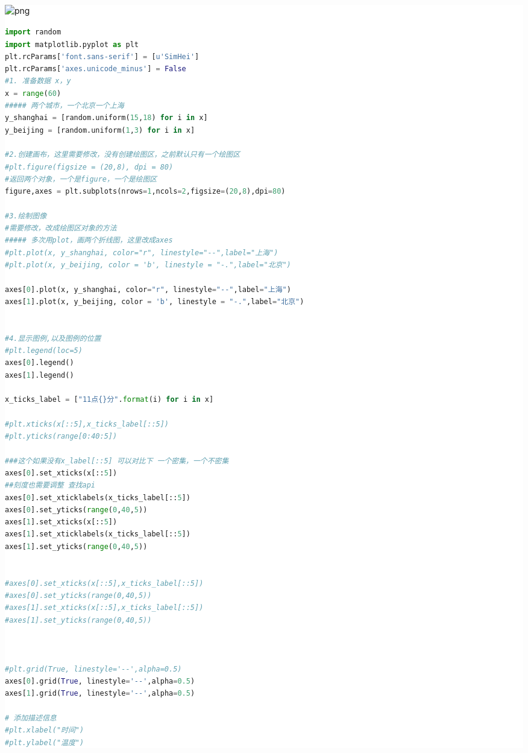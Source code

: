 
![png](https://raw.githubusercontent.com/mayu1031/CS_Notes/master/doc/%E6%9C%BA%E5%99%A8%E5%AD%A6%E4%B9%A0/python%E6%95%B0%E6%8D%AE%E5%8F%AF%E8%A7%86%E5%8C%96%E5%BA%93-Matplotlib/output_37_0.png)



```python
import random
import matplotlib.pyplot as plt
plt.rcParams['font.sans-serif'] = [u'SimHei']
plt.rcParams['axes.unicode_minus'] = False
#1. 准备数据 x，y
x = range(60)
##### 两个城市，一个北京一个上海
y_shanghai = [random.uniform(15,18) for i in x]
y_beijing = [random.uniform(1,3) for i in x]

#2.创建画布，这里需要修改，没有创建绘图区，之前默认只有一个绘图区
#plt.figure(figsize = (20,8), dpi = 80)
#返回两个对象，一个是figure，一个是绘图区
figure,axes = plt.subplots(nrows=1,ncols=2,figsize=(20,8),dpi=80)

#3.绘制图像
#需要修改，改成绘图区对象的方法
##### 多次用plot，画两个折线图，这里改成axes
#plt.plot(x, y_shanghai, color="r", linestyle="--",label="上海")
#plt.plot(x, y_beijing, color = 'b', linestyle = "-.",label="北京")

axes[0].plot(x, y_shanghai, color="r", linestyle="--",label="上海")
axes[1].plot(x, y_beijing, color = 'b', linestyle = "-.",label="北京")


#4.显示图例,以及图例的位置
#plt.legend(loc=5)
axes[0].legend()
axes[1].legend()

x_ticks_label = ["11点{}分".format(i) for i in x]  

#plt.xticks(x[::5],x_ticks_label[::5])  
#plt.yticks(range[0:40:5]) 

###这个如果没有x_label[::5] 可以对比下 一个密集，一个不密集
axes[0].set_xticks(x[::5]) 
##刻度也需要调整 查找api
axes[0].set_xticklabels(x_ticks_label[::5])
axes[0].set_yticks(range(0,40,5))
axes[1].set_xticks(x[::5]) 
axes[1].set_xticklabels(x_ticks_label[::5])
axes[1].set_yticks(range(0,40,5)) 


#axes[0].set_xticks(x[::5],x_ticks_label[::5])  
#axes[0].set_yticks(range(0,40,5))
#axes[1].set_xticks(x[::5],x_ticks_label[::5])  
#axes[1].set_yticks(range(0,40,5))



#plt.grid(True, linestyle='--',alpha=0.5)
axes[0].grid(True, linestyle='--',alpha=0.5)
axes[1].grid(True, linestyle='--',alpha=0.5)

# 添加描述信息
#plt.xlabel("时间")
#plt.ylabel("温度")
```
